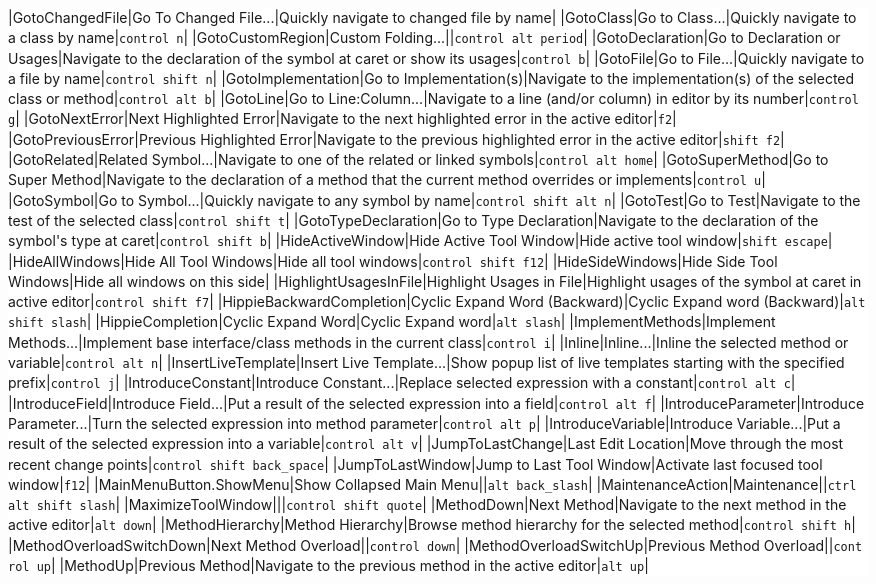 |GotoChangedFile|Go To Changed File...|Quickly navigate to changed file by name|
|GotoClass|Go to Class...|Quickly navigate to a class by name|`control n`|
|GotoCustomRegion|Custom Folding...||`control alt period`|
|GotoDeclaration|Go to Declaration or Usages|Navigate to the declaration of the symbol at caret or show its usages|`control b`|
|GotoFile|Go to File...|Quickly navigate to a file by name|`control shift n`|
|GotoImplementation|Go to Implementation(s)|Navigate to the implementation(s) of the selected class or method|`control alt b`|
|GotoLine|Go to Line:Column...|Navigate to a line (and/or column) in editor by its number|`control g`|
|GotoNextError|Next Highlighted Error|Navigate to the next highlighted error in the active editor|`f2`|
|GotoPreviousError|Previous Highlighted Error|Navigate to the previous highlighted error in the active editor|`shift f2`|
|GotoRelated|Related Symbol...|Navigate to one of the related or linked symbols|`control alt home`|
|GotoSuperMethod|Go to Super Method|Navigate to the declaration of a method that the current method overrides or implements|`control u`|
|GotoSymbol|Go to Symbol...|Quickly navigate to any symbol by name|`control shift alt n`|
|GotoTest|Go to Test|Navigate to the test of the selected class|`control shift t`|
|GotoTypeDeclaration|Go to Type Declaration|Navigate to the declaration of the symbol's type at caret|`control shift b`|
|HideActiveWindow|Hide Active Tool Window|Hide active tool window|`shift escape`|
|HideAllWindows|Hide All Tool Windows|Hide all tool windows|`control shift f12`|
|HideSideWindows|Hide Side Tool Windows|Hide all windows on this side|
|HighlightUsagesInFile|Highlight Usages in File|Highlight usages of the symbol at caret in active editor|`control shift f7`|
|HippieBackwardCompletion|Cyclic Expand Word (Backward)|Cyclic Expand word (Backward)|`alt shift slash`|
|HippieCompletion|Cyclic Expand Word|Cyclic Expand word|`alt slash`|
|ImplementMethods|Implement Methods...|Implement base interface/class methods in the current class|`control i`|
|Inline|Inline...|Inline the selected method or variable|`control alt n`|
|InsertLiveTemplate|Insert Live Template...|Show popup list of live templates starting with the specified prefix|`control j`|
|IntroduceConstant|Introduce Constant...|Replace selected expression with a constant|`control alt c`|
|IntroduceField|Introduce Field...|Put a result of the selected expression into a field|`control alt f`|
|IntroduceParameter|Introduce Parameter...|Turn the selected expression into method parameter|`control alt p`|
|IntroduceVariable|Introduce Variable...|Put a result of the selected expression into a variable|`control alt v`|
|JumpToLastChange|Last Edit Location|Move through the most recent change points|`control shift back_space`|
|JumpToLastWindow|Jump to Last Tool Window|Activate last focused tool window|`f12`|
|MainMenuButton.ShowMenu|Show Collapsed Main Menu||`alt back_slash`|
|MaintenanceAction|Maintenance||`ctrl alt shift slash`|
|MaximizeToolWindow|||`control shift quote`|
|MethodDown|Next Method|Navigate to the next method in the active editor|`alt down`|
|MethodHierarchy|Method Hierarchy|Browse method hierarchy for the selected method|`control shift h`|
|MethodOverloadSwitchDown|Next Method Overload||`control down`|
|MethodOverloadSwitchUp|Previous Method Overload||`control up`|
|MethodUp|Previous Method|Navigate to the previous method in the active editor|`alt up`|
